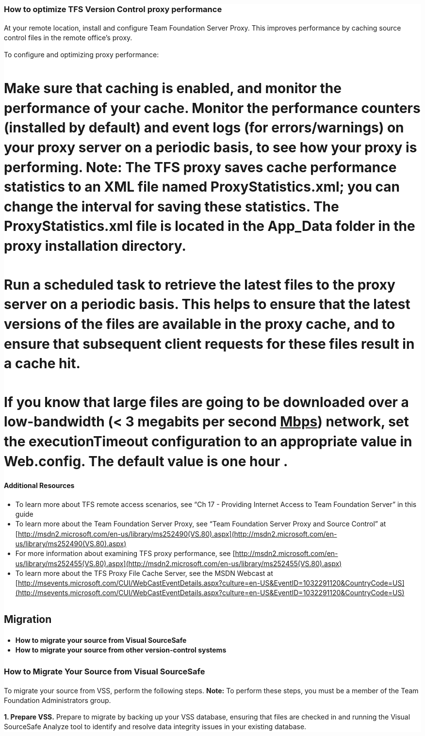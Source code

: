 ### How to optimize TFS Version Control proxy performance
At your remote location, install and configure Team Foundation Server Proxy. This improves performance by caching source control files in the remote office’s proxy. 

To configure and optimizing proxy performance:
# Make sure that caching is enabled, and monitor the performance of your cache. Monitor the performance counters (installed by default) and event logs (for errors/warnings) on your proxy server on a periodic basis, to see how your proxy is performing. **Note:** The TFS proxy saves cache performance statistics to an XML file named ProxyStatistics.xml; you can change the interval for saving these statistics. The ProxyStatistics.xml file is located in the App_Data folder in the proxy installation directory.
# Run a scheduled task to retrieve the latest files to the proxy server on a periodic basis. This helps to ensure that the latest versions of the files are available in the proxy cache, and to ensure that subsequent client requests for these files result in a cache hit.
# If you know that large files are going to be downloaded over a low-bandwidth (< 3 megabits per second [Mbps](Mbps)) network, set the **executionTimeout** configuration to an appropriate value in Web.config. The default value is one hour <httpRuntime executionTimeout="3600"/>.

#### Additional Resources
* To learn more about TFS remote access scenarios, see “Ch 17 - Providing Internet Access to Team Foundation Server” in this guide
* To learn more about the Team Foundation Server Proxy, see “Team Foundation Server Proxy and Source Control” at [http://msdn2.microsoft.com/en-us/library/ms252490(VS.80).aspx](http://msdn2.microsoft.com/en-us/library/ms252490(VS.80).aspx)
* For more information about examining TFS proxy performance, see [http://msdn2.microsoft.com/en-us/library/ms252455(VS.80).aspx](http://msdn2.microsoft.com/en-us/library/ms252455(VS.80).aspx)
* To learn more about the TFS Proxy File Cache Server, see the MSDN Webcast at [http://msevents.microsoft.com/CUI/WebCastEventDetails.aspx?culture=en-US&EventID=1032291120&CountryCode=US](http://msevents.microsoft.com/CUI/WebCastEventDetails.aspx?culture=en-US&EventID=1032291120&CountryCode=US)

## Migration
* **How to migrate your source from Visual SourceSafe**
* **How to migrate your source from other version-control systems**

### How to Migrate Your Source from Visual SourceSafe
To migrate your source from VSS, perform the following steps. 
**Note:** To perform these steps, you must be a member of the Team Foundation Administrators group.

**1. Prepare VSS.** Prepare to migrate by backing up your VSS database, ensuring that files are checked in and running the Visual SourceSafe Analyze tool to identify and resolve data integrity issues in your existing database.
